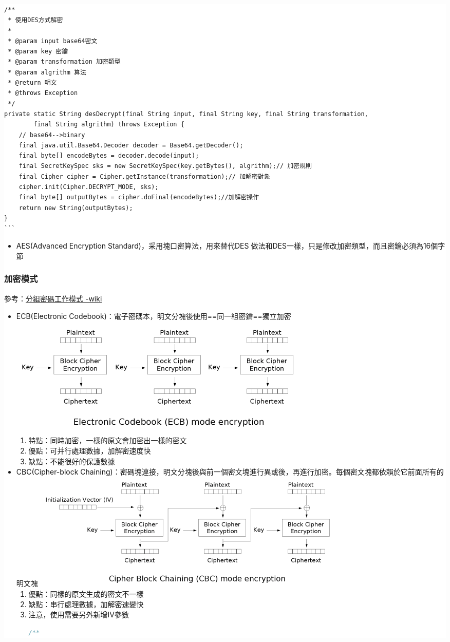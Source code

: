     /**
     * 使用DES方式解密
     *
     * @param input base64密文
     * @param key 密鑰
     * @param transformation 加密類型
     * @param algrithm 算法
     * @return 明文
     * @throws Exception
     */
    private static String desDecrypt(final String input, final String key, final String transformation,
            final String algrithm) throws Exception {
        // base64-->binary
        final java.util.Base64.Decoder decoder = Base64.getDecoder();
        final byte[] encodeBytes = decoder.decode(input);
        final SecretKeySpec sks = new SecretKeySpec(key.getBytes(), algrithm);// 加密規則
        final Cipher cipher = Cipher.getInstance(transformation);// 加解密對象
        cipher.init(Cipher.DECRYPT_MODE, sks);
        final byte[] outputBytes = cipher.doFinal(encodeBytes);//加解密操作
        return new String(outputBytes);
    }
	```
-  AES(Advanced Encryption Standard)，采用塊口密算法，用來替代DES
	做法和DES一樣，只是修改加密類型，而且密鑰必須為16個字節

### 加密模式
參考：[分組密碼工作模式 -wiki](https://zh.wikipedia.org/wiki/%E5%88%86%E7%BB%84%E5%AF%86%E7%A0%81%E5%B7%A5%E4%BD%9C%E6%A8%A1%E5%BC%8F)

- ECB(Electronic Codebook)：電子密碼本，明文分塊後使用==同一組密鑰==獨立加密
	![密碼學_03_ECB加密](https://github.com/MickeyHuang233/CodingStudyNote/blob/main/05_%E8%B3%87%E5%AE%89%E6%8A%80%E8%A1%93/%F0%9F%94%90%E5%AF%86%E7%A2%BC%E5%AD%B8/images/%E5%AF%86%E7%A2%BC%E5%AD%B8_03_ECB%E5%8A%A0%E5%AF%86.png?raw=true)
	1. 特點：同時加密，一樣的原文會加密出一樣的密文
	2. 優點：可并行處理數據，加解密速度快
	3. 缺點：不能很好的保護數據
- CBC(Cipher-block Chaining)：密碼塊連接，明文分塊後與前一個密文塊進行異或後，再進行加密。每個密文塊都依賴於它前面所有的明文塊
	![密碼學_04_CBC加密](https://github.com/MickeyHuang233/CodingStudyNote/blob/main/05_%E8%B3%87%E5%AE%89%E6%8A%80%E8%A1%93/%F0%9F%94%90%E5%AF%86%E7%A2%BC%E5%AD%B8/images/%E5%AF%86%E7%A2%BC%E5%AD%B8_04_CBC%E5%8A%A0%E5%AF%86.png?raw=true)
	1. 優點：同樣的原文生成的密文不一樣
	2. 缺點：串行處理數據，加解密速變快
	3. 注意，使用需要另外新增IV參數
		```java
		/**